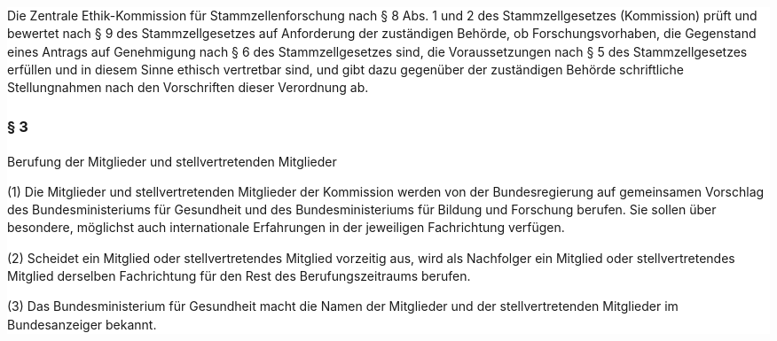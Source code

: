 <div>

<div class="jurAbsatz">

Die Zentrale Ethik-Kommission für Stammzellenforschung nach § 8 Abs. 1
und 2 des Stammzellgesetzes (Kommission) prüft und bewertet nach § 9 des
Stammzellgesetzes auf Anforderung der zuständigen Behörde, ob
Forschungsvorhaben, die Gegenstand eines Antrags auf Genehmigung nach §
6 des Stammzellgesetzes sind, die Voraussetzungen nach § 5 des
Stammzellgesetzes erfüllen und in diesem Sinne ethisch vertretbar sind,
und gibt dazu gegenüber der zuständigen Behörde schriftliche
Stellungnahmen nach den Vorschriften dieser Verordnung ab.

</div>

</div>

</div>

</div>

<span id="BJNR266300002BJNE000302310.html"></span>

### § 3  
Berufung der Mitglieder und stellvertretenden Mitglieder

<div>

<div class="jnhtml">

<div>

<div class="jurAbsatz">

(1) Die Mitglieder und stellvertretenden Mitglieder der Kommission
werden von der Bundesregierung auf gemeinsamen Vorschlag des
Bundesministeriums für Gesundheit und des Bundesministeriums für Bildung
und Forschung berufen. Sie sollen über besondere, möglichst auch
internationale Erfahrungen in der jeweiligen Fachrichtung verfügen.

</div>

<div class="jurAbsatz">

(2) Scheidet ein Mitglied oder stellvertretendes Mitglied vorzeitig aus,
wird als Nachfolger ein Mitglied oder stellvertretendes Mitglied
derselben Fachrichtung für den Rest des Berufungszeitraums berufen.

</div>

<div class="jurAbsatz">

(3) Das Bundesministerium für Gesundheit macht die Namen der Mitglieder
und der stellvertretenden Mitglieder im Bundesanzeiger bekannt.

</div>

</div>

</div>

